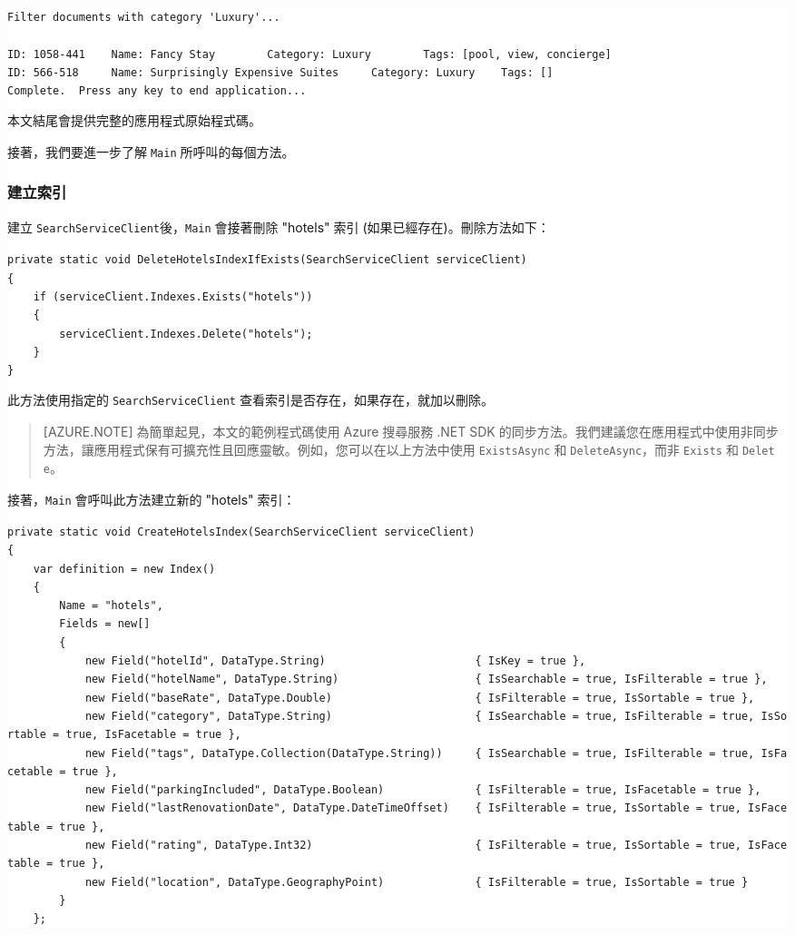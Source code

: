     Filter documents with category 'Luxury'...

    ID: 1058-441    Name: Fancy Stay        Category: Luxury        Tags: [pool, view, concierge]
    ID: 566-518     Name: Surprisingly Expensive Suites     Category: Luxury	Tags: []
    Complete.  Press any key to end application...

本文結尾會提供完整的應用程式原始程式碼。

接著，我們要進一步了解 `Main` 所呼叫的每個方法。

### 建立索引

建立 `SearchServiceClient`後，`Main` 會接著刪除 "hotels" 索引 (如果已經存在)。刪除方法如下：

    private static void DeleteHotelsIndexIfExists(SearchServiceClient serviceClient)
    {
        if (serviceClient.Indexes.Exists("hotels"))
        {
            serviceClient.Indexes.Delete("hotels");
        }
    }

此方法使用指定的 `SearchServiceClient` 查看索引是否存在，如果存在，就加以刪除。

> [AZURE.NOTE] 為簡單起見，本文的範例程式碼使用 Azure 搜尋服務 .NET SDK 的同步方法。我們建議您在應用程式中使用非同步方法，讓應用程式保有可擴充性且回應靈敏。例如，您可以在以上方法中使用 `ExistsAsync` 和 `DeleteAsync`，而非 `Exists` 和 `Delete`。

接著，`Main` 會呼叫此方法建立新的 "hotels" 索引：

    private static void CreateHotelsIndex(SearchServiceClient serviceClient)
    {
        var definition = new Index()
        {
            Name = "hotels",
            Fields = new[]
            {
                new Field("hotelId", DataType.String)                       { IsKey = true },
                new Field("hotelName", DataType.String)                     { IsSearchable = true, IsFilterable = true },
                new Field("baseRate", DataType.Double)                      { IsFilterable = true, IsSortable = true },
                new Field("category", DataType.String)                      { IsSearchable = true, IsFilterable = true, IsSortable = true, IsFacetable = true },
                new Field("tags", DataType.Collection(DataType.String))     { IsSearchable = true, IsFilterable = true, IsFacetable = true },
                new Field("parkingIncluded", DataType.Boolean)              { IsFilterable = true, IsFacetable = true },
                new Field("lastRenovationDate", DataType.DateTimeOffset)    { IsFilterable = true, IsSortable = true, IsFacetable = true },
                new Field("rating", DataType.Int32)                         { IsFilterable = true, IsSortable = true, IsFacetable = true },
                new Field("location", DataType.GeographyPoint)              { IsFilterable = true, IsSortable = true }
            }
        };
